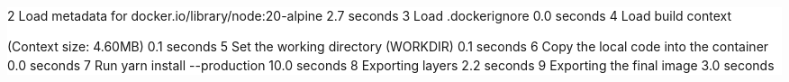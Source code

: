    <td>2
   </td>
   <td>Load metadata for docker.io/library/node:20-alpine
   </td>
   <td>2.7 seconds
   </td>
  </tr>
  <tr>
   <td>3
   </td>
   <td>Load .dockerignore
   </td>
   <td>0.0 seconds
   </td>
  </tr>
  <tr>
   <td>4
   </td>
   <td>Load build context
<p>
(Context size: 4.60MB)
   </td>
   <td>0.1 seconds
   </td>
  </tr>
  <tr>
   <td>5
   </td>
   <td>Set the working directory (WORKDIR)
   </td>
   <td>0.1 seconds
   </td>
  </tr>
  <tr>
   <td>6
   </td>
   <td>Copy the local code into the container
   </td>
   <td>0.0 seconds
   </td>
  </tr>
  <tr>
   <td>7
   </td>
   <td>Run yarn install --production
   </td>
   <td>10.0 seconds
   </td>
  </tr>
  <tr>
   <td>8
   </td>
   <td>Exporting layers
   </td>
   <td>2.2 seconds
   </td>
  </tr>
  <tr>
   <td>9
   </td>
   <td>Exporting the final image
   </td>
   <td>3.0 seconds
   </td>